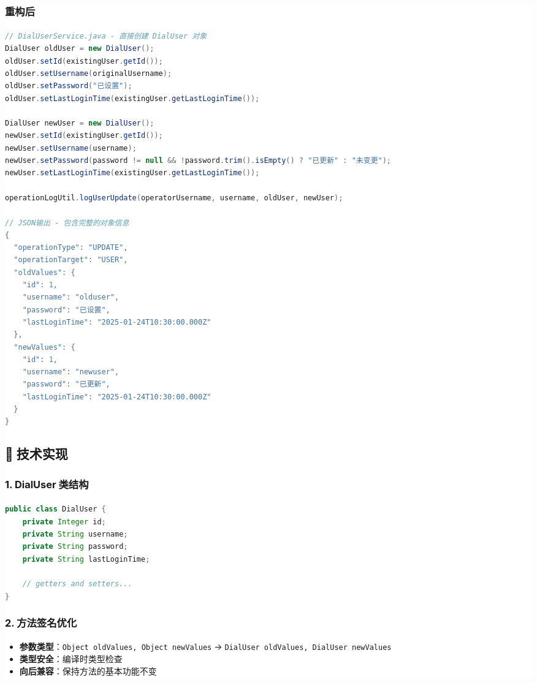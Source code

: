 ### 重构后
```java
// DialUserService.java - 直接创建 DialUser 对象
DialUser oldUser = new DialUser();
oldUser.setId(existingUser.getId());
oldUser.setUsername(originalUsername);
oldUser.setPassword("已设置");
oldUser.setLastLoginTime(existingUser.getLastLoginTime());

DialUser newUser = new DialUser();
newUser.setId(existingUser.getId());
newUser.setUsername(username);
newUser.setPassword(password != null && !password.trim().isEmpty() ? "已更新" : "未变更");
newUser.setLastLoginTime(existingUser.getLastLoginTime());

operationLogUtil.logUserUpdate(operatorUsername, username, oldUser, newUser);

// JSON输出 - 包含完整的对象信息
{
  "operationType": "UPDATE",
  "operationTarget": "USER",
  "oldValues": {
    "id": 1,
    "username": "olduser",
    "password": "已设置",
    "lastLoginTime": "2025-01-24T10:30:00.000Z"
  },
  "newValues": {
    "id": 1,
    "username": "newuser",
    "password": "已更新",
    "lastLoginTime": "2025-01-24T10:30:00.000Z"
  }
}
```

## 🔧 技术实现

### 1. DialUser 类结构
```java
public class DialUser {
    private Integer id;
    private String username;
    private String password;
    private String lastLoginTime;
    
    // getters and setters...
}
```

### 2. 方法签名优化
- **参数类型**：`Object oldValues, Object newValues` → `DialUser oldValues, DialUser newValues`
- **类型安全**：编译时类型检查
- **向后兼容**：保持方法的基本功能不变
